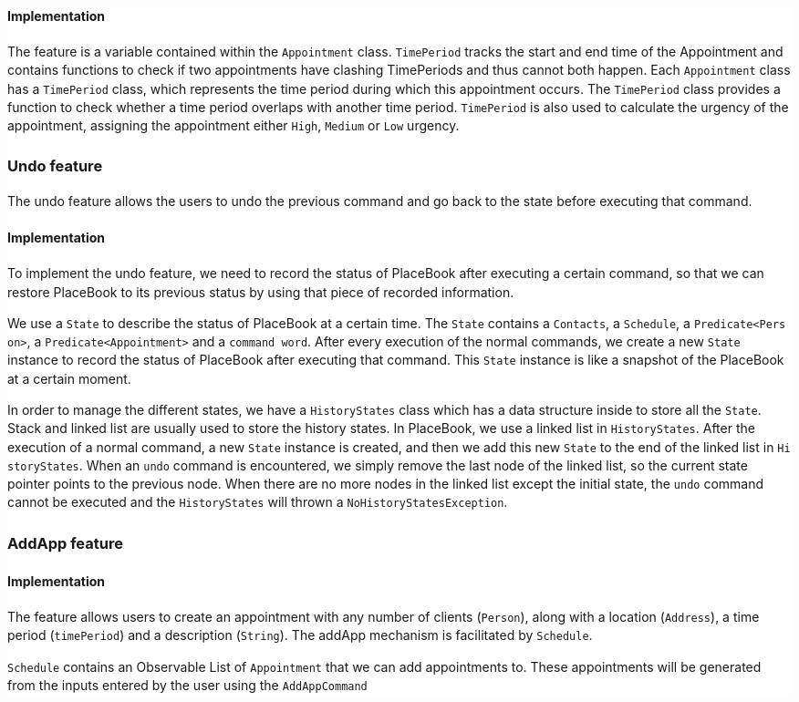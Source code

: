 #### Implementation

The feature is a variable contained within the `Appointment` class. `TimePeriod` tracks the start and end time
of the Appointment and contains functions to check if two appointments have clashing TimePeriods and thus
cannot both happen. Each `Appointment` class has a `TimePeriod` class, which represents the time period during 
which this appointment occurs. The `TimePeriod` class provides a function to check whether a time period overlaps
with another time period. `TimePeriod` is also used to calculate the urgency of the appointment, assigning the
appointment either `High`, `Medium` or `Low` urgency.

### Undo feature

The undo feature allows the users to undo the previous command and go back to the state before executing that command.

#### Implementation

To implement the undo feature, we need to record the status of PlaceBook after executing a certain command,
so that we can restore PlaceBook to its previous status by using that piece of recorded information.

We use a `State` to describe the status of PlaceBook at a certain time. 
The `State` contains a `Contacts`, a `Schedule`, a `Predicate<Person>`, a `Predicate<Appointment>` and a `command word`. 
After every execution of the normal commands,
we create a new `State` instance to record the status of PlaceBook after executing that command.
This `State` instance is like a snapshot of the PlaceBook at a certain moment.

In order to manage the different states, we have a `HistoryStates` class which has a data structure inside to store all the `State`. Stack and linked list are
usually used to store the history states. In PlaceBook, we use a linked list in `HistoryStates`.
After the execution of a normal command, a new `State` instance is created, and then we add this new `State` to the end of the linked list in `HistoryStates`.
When an `undo` command is encountered, we simply remove the last node of the linked list, so the current state pointer points to the previous node.
When there are no more nodes in the linked list except the initial state, the `undo` command cannot be executed and the `HistoryStates` will thrown a `NoHistoryStatesException`.

### AddApp feature

#### Implementation

The feature allows users to create an appointment with any number of clients (`Person`), 
along with a location (`Address`), a time period (`timePeriod`) and a description (`String`).
The addApp mechanism is facilitated by `Schedule`.

`Schedule` contains an Observable List of `Appointment` that we can add appointments to. These appointments will be
generated from the inputs entered by the user using the `AddAppCommand`
